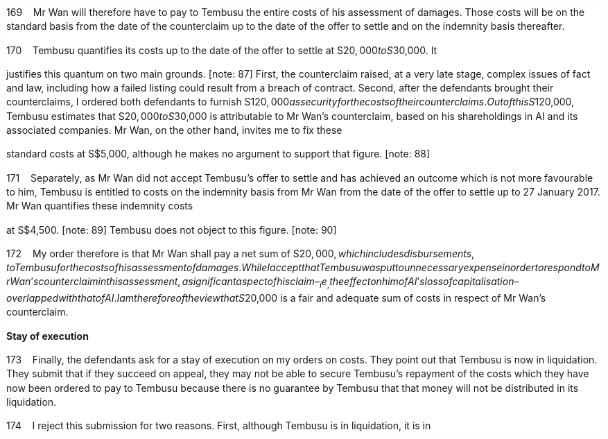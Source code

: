 169    Mr Wan will therefore have to pay to Tembusu the entire costs of his assessment of damages. Those costs will be on the standard basis from the date of the counterclaim up to the date of the offer to settle and on the indemnity basis thereafter. 

170    Tembusu quantifies its costs up to the date of the offer to settle at S$20,000 to S$30,000. It 

justifies this quantum on two main grounds. [note: 87] First, the counterclaim raised, at a very late stage, complex issues of fact and law, including how a failed listing could result from a breach of contract. Second, after the defendants brought their counterclaims, I ordered both defendants to furnish S$120,000 as security for the costs of their counterclaims. Out of this S$120,000, Tembusu estimates that S$20,000 to S$30,000 is attributable to Mr Wan’s counterclaim, based on his shareholdings in AI and its associated companies. Mr Wan, on the other hand, invites me to fix these 

standard costs at S$5,000, although he makes no argument to support that figure. [note: 88] 

171    Separately, as Mr Wan did not accept Tembusu’s offer to settle and has achieved an outcome which is not more favourable to him, Tembusu is entitled to costs on the indemnity basis from Mr Wan from the date of the offer to settle up to 27 January 2017. Mr Wan quantifies these indemnity costs 

at S$4,500. [note: 89] Tembusu does not object to this figure. [note: 90] 

172    My order therefore is that Mr Wan shall pay a net sum of S$20,000, which includes disbursements, to Tembusu for the costs of his assessment of damages. While I accept that Tembusu was put to unnecessary expense in order to respond to Mr Wan’s counterclaim in this assessment, a significant aspect of his claim – _ie_ , the effect on him of AI’s loss of capitalisation – overlapped with that of AI. I am therefore of the view that S$20,000 is a fair and adequate sum of costs in respect of Mr Wan’s counterclaim. 

**Stay of execution** 

173    Finally, the defendants ask for a stay of execution on my orders on costs. They point out that Tembusu is now in liquidation. They submit that if they succeed on appeal, they may not be able to secure Tembusu’s repayment of the costs which they have now been ordered to pay to Tembusu because there is no guarantee by Tembusu that that money will not be distributed in its liquidation. 


174    I reject this submission for two reasons. First, although Tembusu is in liquidation, it is in 

